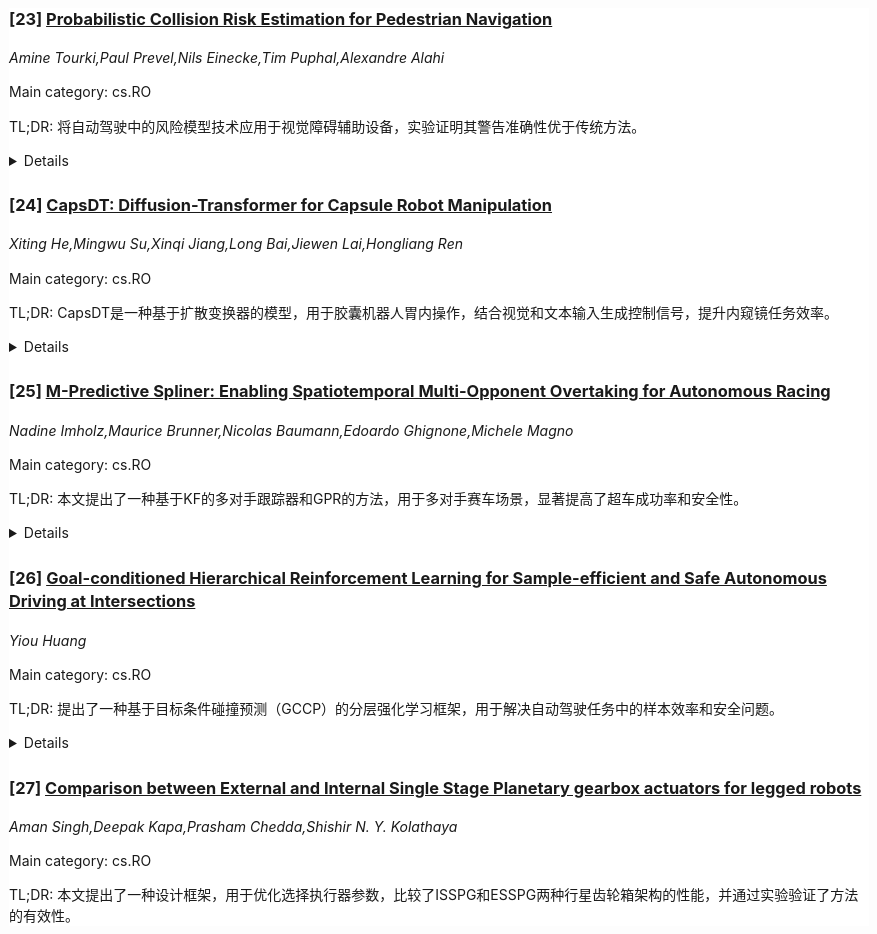 ### [23] [Probabilistic Collision Risk Estimation for Pedestrian Navigation](https://arxiv.org/abs/2506.16219)
*Amine Tourki,Paul Prevel,Nils Einecke,Tim Puphal,Alexandre Alahi*

Main category: cs.RO

TL;DR: 将自动驾驶中的风险模型技术应用于视觉障碍辅助设备，实验证明其警告准确性优于传统方法。


<details><summary>Details</summary></details>


### [24] [CapsDT: Diffusion-Transformer for Capsule Robot Manipulation](https://arxiv.org/abs/2506.16263)
*Xiting He,Mingwu Su,Xinqi Jiang,Long Bai,Jiewen Lai,Hongliang Ren*

Main category: cs.RO

TL;DR: CapsDT是一种基于扩散变换器的模型，用于胶囊机器人胃内操作，结合视觉和文本输入生成控制信号，提升内窥镜任务效率。


<details><summary>Details</summary></details>


### [25] [M-Predictive Spliner: Enabling Spatiotemporal Multi-Opponent Overtaking for Autonomous Racing](https://arxiv.org/abs/2506.16301)
*Nadine Imholz,Maurice Brunner,Nicolas Baumann,Edoardo Ghignone,Michele Magno*

Main category: cs.RO

TL;DR: 本文提出了一种基于KF的多对手跟踪器和GPR的方法，用于多对手赛车场景，显著提高了超车成功率和安全性。


<details><summary>Details</summary></details>


### [26] [Goal-conditioned Hierarchical Reinforcement Learning for Sample-efficient and Safe Autonomous Driving at Intersections](https://arxiv.org/abs/2506.16336)
*Yiou Huang*

Main category: cs.RO

TL;DR: 提出了一种基于目标条件碰撞预测（GCCP）的分层强化学习框架，用于解决自动驾驶任务中的样本效率和安全问题。


<details><summary>Details</summary></details>


### [27] [Comparison between External and Internal Single Stage Planetary gearbox actuators for legged robots](https://arxiv.org/abs/2506.16356)
*Aman Singh,Deepak Kapa,Prasham Chedda,Shishir N. Y. Kolathaya*

Main category: cs.RO

TL;DR: 本文提出了一种设计框架，用于优化选择执行器参数，比较了ISSPG和ESSPG两种行星齿轮箱架构的性能，并通过实验验证了方法的有效性。

